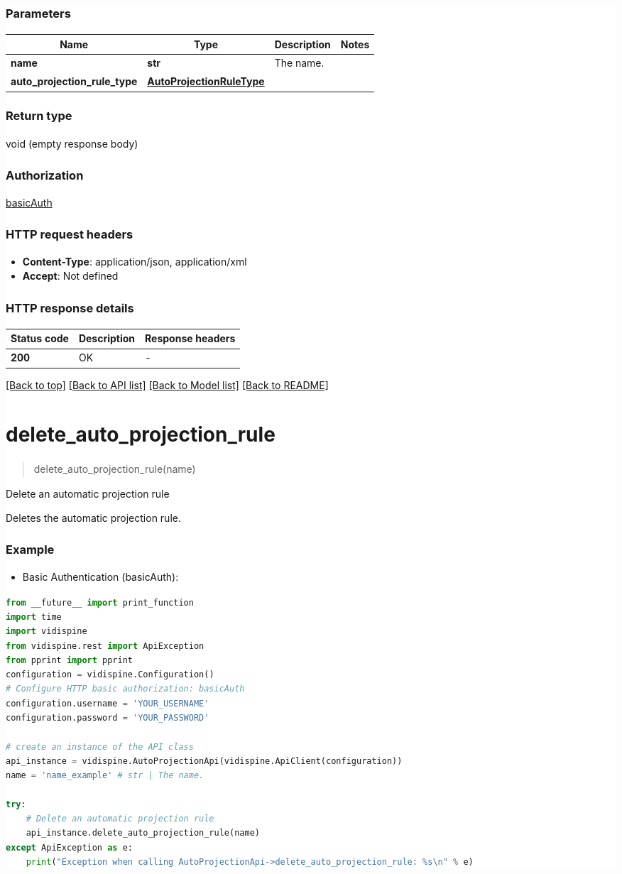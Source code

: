 ### Parameters

Name | Type | Description  | Notes
------------- | ------------- | ------------- | -------------
 **name** | **str**| The name. | 
 **auto_projection_rule_type** | [**AutoProjectionRuleType**](AutoProjectionRuleType.md)|  | 

### Return type

void (empty response body)

### Authorization

[basicAuth](../README.md#basicAuth)

### HTTP request headers

 - **Content-Type**: application/json, application/xml
 - **Accept**: Not defined

### HTTP response details
| Status code | Description | Response headers |
|-------------|-------------|------------------|
**200** | OK |  -  |

[[Back to top]](#) [[Back to API list]](../README.md#documentation-for-api-endpoints) [[Back to Model list]](../README.md#documentation-for-models) [[Back to README]](../README.md)

# **delete_auto_projection_rule**
> delete_auto_projection_rule(name)

Delete an automatic projection rule

Deletes the automatic projection rule.

### Example

* Basic Authentication (basicAuth):
```python
from __future__ import print_function
import time
import vidispine
from vidispine.rest import ApiException
from pprint import pprint
configuration = vidispine.Configuration()
# Configure HTTP basic authorization: basicAuth
configuration.username = 'YOUR_USERNAME'
configuration.password = 'YOUR_PASSWORD'

# create an instance of the API class
api_instance = vidispine.AutoProjectionApi(vidispine.ApiClient(configuration))
name = 'name_example' # str | The name.

try:
    # Delete an automatic projection rule
    api_instance.delete_auto_projection_rule(name)
except ApiException as e:
    print("Exception when calling AutoProjectionApi->delete_auto_projection_rule: %s\n" % e)
```

